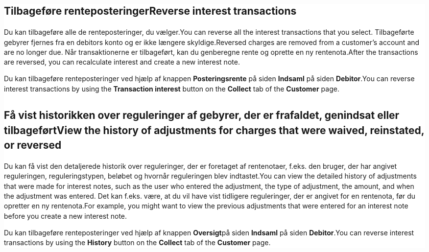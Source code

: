 ## <a name="reverse-interest-transactions"></a><span data-ttu-id="9074e-187">Tilbageføre renteposteringer</span><span class="sxs-lookup"><span data-stu-id="9074e-187">Reverse interest transactions</span></span>
<span data-ttu-id="9074e-188">Du kan tilbageføre alle de renteposteringer, du vælger.</span><span class="sxs-lookup"><span data-stu-id="9074e-188">You can reverse all the interest transactions that you select.</span></span> <span data-ttu-id="9074e-189">Tilbageførte gebyrer fjernes fra en debitors konto og er ikke længere skyldige.</span><span class="sxs-lookup"><span data-stu-id="9074e-189">Reversed charges are removed from a customer’s account and are no longer due.</span></span> <span data-ttu-id="9074e-190">Når transaktionerne er tilbageført, kan du genberegne rente og oprette en ny rentenota.</span><span class="sxs-lookup"><span data-stu-id="9074e-190">After the transactions are reversed, you can recalculate interest and create a new interest note.</span></span>

<span data-ttu-id="9074e-191">Du kan tilbageføre renteposteringer ved hjælp af knappen **Posteringsrente** på siden **Indsaml** på siden **Debitor**.</span><span class="sxs-lookup"><span data-stu-id="9074e-191">You can reverse interest transactions by using the **Transaction interest** button on the **Collect** tab of the **Customer** page.</span></span>

## <a name="view-the-history-of-adjustments-for-charges-that-were-waived-reinstated-or-reversed"></a><span data-ttu-id="9074e-192">Få vist historikken over reguleringer af gebyrer, der er frafaldet, genindsat eller tilbageført</span><span class="sxs-lookup"><span data-stu-id="9074e-192">View the history of adjustments for charges that were waived, reinstated, or reversed</span></span>
<span data-ttu-id="9074e-193">Du kan få vist den detaljerede historik over reguleringer, der er foretaget af rentenotaer, f.eks. den bruger, der har angivet reguleringen, reguleringstypen, beløbet og hvornår reguleringen blev indtastet.</span><span class="sxs-lookup"><span data-stu-id="9074e-193">You can view the detailed history of adjustments that were made for interest notes, such as the user who entered the adjustment, the type of adjustment, the amount, and when the adjustment was entered.</span></span> <span data-ttu-id="9074e-194">Det kan f.eks. være, at du vil have vist tidligere reguleringer, der er angivet for en rentenota, før du opretter en ny rentenota.</span><span class="sxs-lookup"><span data-stu-id="9074e-194">For example, you might want to view the previous adjustments that were entered for an interest note before you create a new interest note.</span></span> 

<span data-ttu-id="9074e-195">Du kan tilbageføre renteposteringer ved hjælp af knappen **Oversigt**på siden **Indsaml** på siden **Debitor**.</span><span class="sxs-lookup"><span data-stu-id="9074e-195">You can reverse interest transactions by using the **History** button on the **Collect** tab of the **Customer** page.</span></span>




